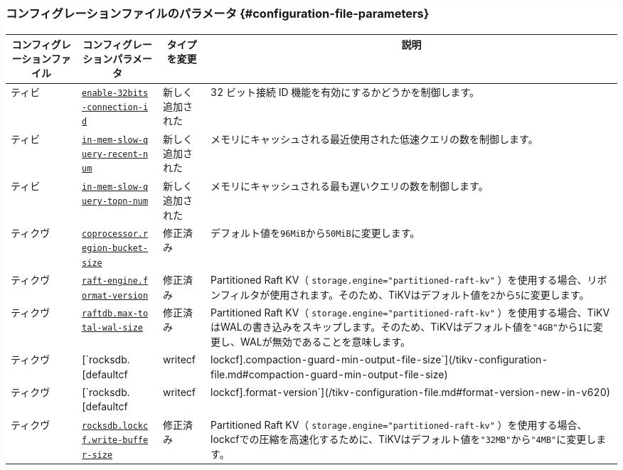 ### コンフィグレーションファイルのパラメータ {#configuration-file-parameters}

| コンフィグレーションファイル | コンフィグレーションパラメータ                                                                                                                                 | タイプを変更   | 説明                                                                                                                                                                                                                                                                                                                                                                  |
| -------------- | ----------------------------------------------------------------------------------------------------------------------------------------------- | -------- | ------------------------------------------------------------------------------------------------------------------------------------------------------------------------------------------------------------------------------------------------------------------------------------------------------------------------------------------------------------------- |
| ティビ            | [`enable-32bits-connection-id`](/tidb-configuration-file.md#enable-32bits-connection-id-new-in-v730)                                            | 新しく追加された | 32 ビット接続 ID 機能を有効にするかどうかを制御します。                                                                                                                                                                                                                                                                                                                                     |
| ティビ            | [`in-mem-slow-query-recent-num`](/tidb-configuration-file.md#in-mem-slow-query-recent-num-new-in-v730)                                          | 新しく追加された | メモリにキャッシュされる最近使用された低速クエリの数を制御します。                                                                                                                                                                                                                                                                                                                                   |
| ティビ            | [`in-mem-slow-query-topn-num`](/tidb-configuration-file.md#in-mem-slow-query-topn-num-new-in-v730)                                              | 新しく追加された | メモリにキャッシュされる最も遅いクエリの数を制御します。                                                                                                                                                                                                                                                                                                                                        |
| ティクヴ           | [`coprocessor.region-bucket-size`](/tikv-configuration-file.md#region-bucket-size-new-in-v610)                                                  | 修正済み     | デフォルト値を`96MiB`から`50MiB`に変更します。                                                                                                                                                                                                                                                                                                                                      |
| ティクヴ           | [`raft-engine.format-version`](/tikv-configuration-file.md#format-version-new-in-v630)                                                          | 修正済み     | Partitioned Raft KV（ `storage.engine="partitioned-raft-kv"` ）を使用する場合、リボンフィルタが使用されます。そのため、TiKVはデフォルト値を`2`から`5`に変更します。                                                                                                                                                                                                                                                |
| ティクヴ           | [`raftdb.max-total-wal-size`](/tikv-configuration-file.md#max-total-wal-size-1)                                                                 | 修正済み     | Partitioned Raft KV（ `storage.engine="partitioned-raft-kv"` ）を使用する場合、TiKVはWALの書き込みをスキップします。そのため、TiKVはデフォルト値を`"4GB"`から`1`に変更し、WALが無効であることを意味します。                                                                                                                                                                                                                     |
| ティクヴ           | [`rocksdb.[defaultcf|writecf|lockcf].compaction-guard-min-output-file-size`](/tikv-configuration-file.md#compaction-guard-min-output-file-size) | 修正済み     | 大容量データの書き込み時に圧縮速度が書き込み速度に追いつかない問題を解決するために、デフォルト値を`"1MB"`から`"8MB"`に変更します。                                                                                                                                                                                                                                                                                            |
| ティクヴ           | [`rocksdb.[defaultcf|writecf|lockcf].format-version`](/tikv-configuration-file.md#format-version-new-in-v620)                                   | 修正済み     | Partitioned Raft KV（ `storage.engine="partitioned-raft-kv"` ）を使用する場合、リボンフィルタが使用されます。そのため、TiKVはデフォルト値を`2`から`5`に変更します。                                                                                                                                                                                                                                                |
| ティクヴ           | [`rocksdb.lockcf.write-buffer-size`](/tikv-configuration-file.md#write-buffer-size)                                                             | 修正済み     | Partitioned Raft KV（ `storage.engine="partitioned-raft-kv"` ）を使用する場合、lockcfでの圧縮を高速化するために、TiKVはデフォルト値を`"32MB"`から`"4MB"`に変更します。                                                                                                                                                                                                                                       |